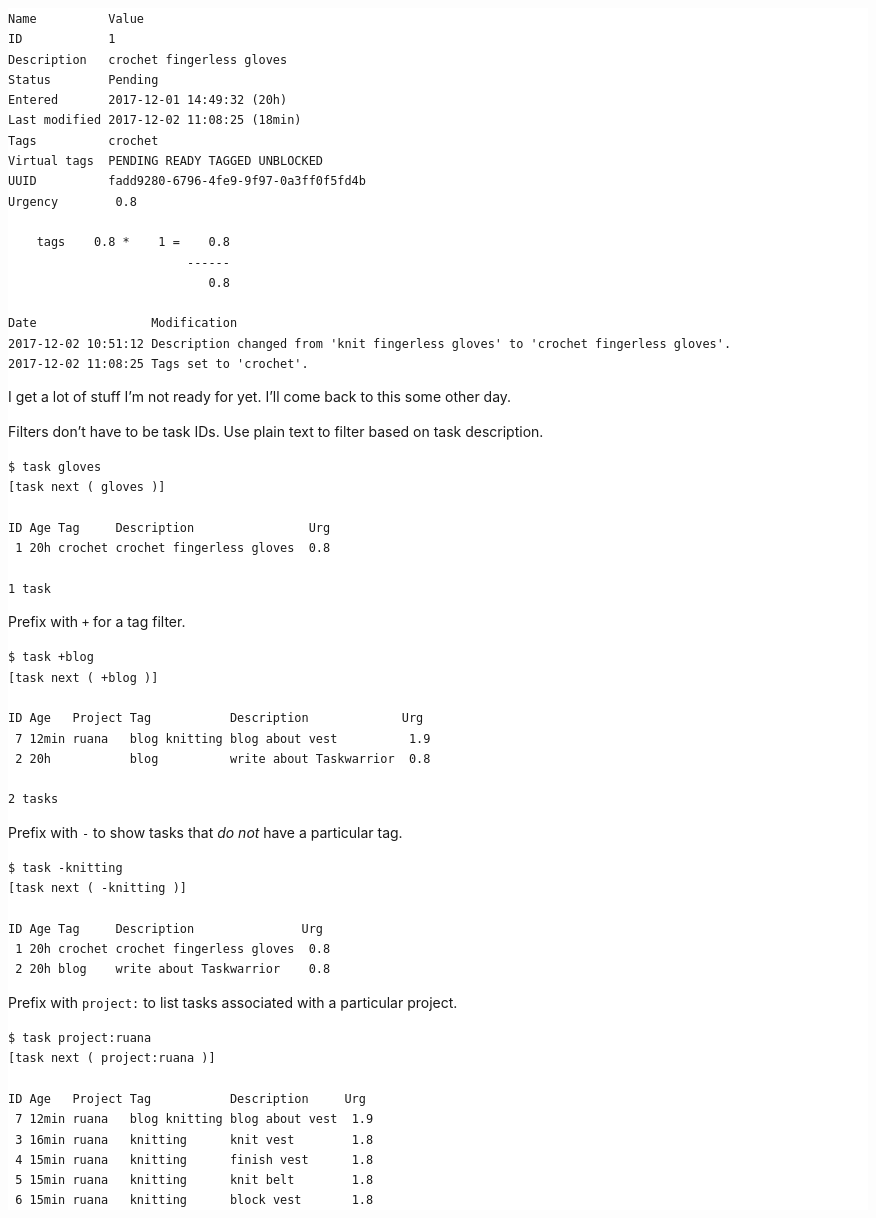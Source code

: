     Name          Value
    ID            1
    Description   crochet fingerless gloves
    Status        Pending
    Entered       2017-12-01 14:49:32 (20h)
    Last modified 2017-12-02 11:08:25 (18min)
    Tags          crochet
    Virtual tags  PENDING READY TAGGED UNBLOCKED
    UUID          fadd9280-6796-4fe9-9f97-0a3ff0f5fd4b
    Urgency        0.8

        tags    0.8 *    1 =    0.8
                             ------
                                0.8

    Date                Modification
    2017-12-02 10:51:12 Description changed from 'knit fingerless gloves' to 'crochet fingerless gloves'.
    2017-12-02 11:08:25 Tags set to 'crochet'.

I get a lot of stuff I’m not ready for yet. I’ll come back to this some other day.

Filters don’t have to be task IDs. Use plain text to filter based on task description.

    $ task gloves
    [task next ( gloves )]

    ID Age Tag     Description                Urg
     1 20h crochet crochet fingerless gloves  0.8

    1 task

Prefix with `+` for a tag filter.

    $ task +blog
    [task next ( +blog )]

    ID Age   Project Tag           Description             Urg
     7 12min ruana   blog knitting blog about vest          1.9
     2 20h           blog          write about Taskwarrior  0.8

    2 tasks

Prefix with `-` to show tasks that *do not* have a particular tag.

    $ task -knitting
    [task next ( -knitting )]

    ID Age Tag     Description               Urg
     1 20h crochet crochet fingerless gloves  0.8
     2 20h blog    write about Taskwarrior    0.8

Prefix with `project:` to list tasks associated with a particular project.

    $ task project:ruana
    [task next ( project:ruana )]

    ID Age   Project Tag           Description     Urg
     7 12min ruana   blog knitting blog about vest  1.9
     3 16min ruana   knitting      knit vest        1.8
     4 15min ruana   knitting      finish vest      1.8
     5 15min ruana   knitting      knit belt        1.8
     6 15min ruana   knitting      block vest       1.8
